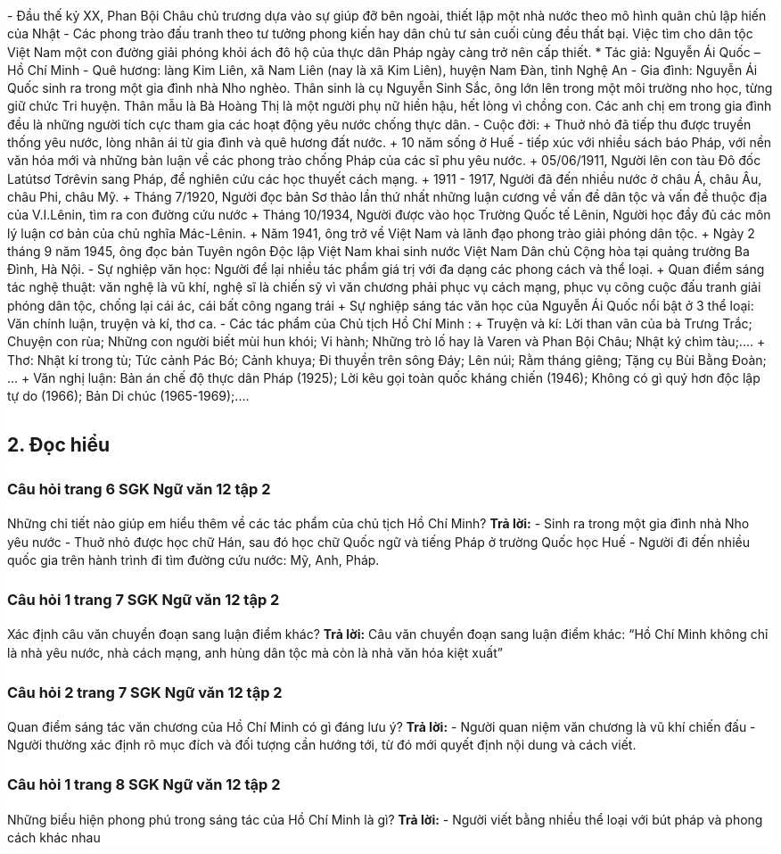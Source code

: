 \- Đầu thế kỷ XX, Phan Bội Châu chủ trương dựa vào sự giúp đỡ bên ngoài, thiết lập một nhà nước theo mô hình quân chủ lập hiến của Nhật
\- Các phong trào đấu tranh theo tư tưởng phong kiến hay dân chủ tư sản cuối cùng đều thất bại. Việc tìm cho dân tộc Việt Nam một con đường giải phóng khỏi ách đô hộ của thực dân Pháp ngày càng trở nên cấp thiết.
\* Tác giả: Nguyễn Ái Quốc – Hồ Chí Minh
\- Quê hương: làng Kim Liên, xã Nam Liên \(nay là xã Kim Liên\), huyện Nam Đàn, tỉnh Nghệ An
\- Gia đình: Nguyễn Ái Quốc sinh ra trong một gia đình nhà Nho nghèo. Thân sinh là cụ Nguyễn Sinh Sắc, ông lớn lên trong một môi trường nho học, từng giữ chức Tri huyện. Thân mẫu là Bà Hoàng Thị là một người phụ nữ hiền hậu, hết lòng vì chồng con. Các anh chị em trong gia đình đều là những người tích cực tham gia các hoạt động yêu nước chống thực dân.
\- Cuộc đời:
\+ Thuở nhỏ đã tiếp thu được truyền thống yêu nước, lòng nhân ái từ gia đình và quê hương đất nước.
\+ 10 năm sống ở Huế - tiếp xúc với nhiều sách báo Pháp, với nền văn hóa mới và những bàn luận về các phong trào chống Pháp của các sĩ phu yêu nước.
\+ 05/06/1911, Người lên con tàu Đô đốc Latútsơ Tơrêvin sang Pháp, để nghiên cứu các học thuyết cách mạng.
\+ 1911 - 1917, Người đã đến nhiều nước ở châu Á, châu Âu, châu Phi, châu Mỹ.
\+ Tháng 7/1920, Người đọc bản Sơ thảo lần thứ nhất những luận cương về vấn đề dân tộc và vấn đề thuộc địa của V.I.Lênin, tìm ra con đường cứu nước
\+ Tháng 10/1934, Người được vào học Trường Quốc tế Lênin, Người học đầy đủ các môn lý luận cơ bản của chủ nghĩa Mác-Lênin.
\+ Năm 1941, ông trở về Việt Nam và lãnh đạo phong trào giải phóng dân tộc.
\+ Ngày 2 tháng 9 năm 1945, ông đọc bản Tuyên ngôn Độc lập Việt Nam khai sinh nước Việt Nam Dân chủ Cộng hòa tại quảng trường Ba Đình, Hà Nội.
\- Sự nghiệp văn học: Người để lại nhiều tác phẩm giá trị với đa dạng các phong cách và thể loại.
\+ Quan điểm sáng tác nghệ thuật: văn nghệ là vũ khí, nghệ sĩ là chiến sỹ vì văn chương phải phục vụ cách mạng, phục vụ công cuộc đấu tranh giải phóng dân tộc, chống lại cái ác, cái bất công ngang trái
\+ Sự nghiệp sáng tác văn học của Nguyễn Ái Quốc nổi bật ở 3 thể loại: Văn chính luận, truyện và kí, thơ ca.
\- Các tác phẩm của Chủ tịch Hồ Chí Minh :
\+ Truyện và kí: Lời than vãn của bà Trưng Trắc; Chuyện con rùa; Những con người biết mùi hun khói; Vi hành; Những trò lố hay là Varen và Phan Bội Châu; Nhật ký chìm tàu;....
\+ Thơ: Nhật kí trong tù; Tức cảnh Pác Bó; Cảnh khuya; Đi thuyền trên sông Đáy; Lên núi; Rằm tháng giêng; Tặng cụ Bùi Bằng Đoàn; …
\+ Văn nghị luận: Bản án chế độ thực dân Pháp \(1925\); Lời kêu gọi toàn quốc kháng chiến \(1946\); Không có gì quý hơn độc lập tự do \(1966\); Bản Di chúc \(1965-1969\);....
## 2\. Đọc hiểu
### Câu hỏi trang 6 SGK Ngữ văn 12 tập 2
Những chi tiết nào giúp em hiểu thêm về các tác phẩm của chủ tịch Hồ Chí Minh?
**Trả lời:**
\- Sinh ra trong một gia đình nhà Nho yêu nước
\- Thuở nhỏ được học chữ Hán, sau đó học chữ Quốc ngữ và tiếng Pháp ở trường Quốc học Huế
\- Người đi đến nhiều quốc gia trên hành trình đi tìm đường cứu nước: Mỹ, Anh, Pháp.
### Câu hỏi 1 trang 7 SGK Ngữ văn 12 tập 2
Xác định câu văn chuyển đoạn sang luận điểm khác?
**Trả lời:**
Câu văn chuyển đoạn sang luận điểm khác: “Hồ Chí Minh không chỉ là nhà yêu nước, nhà cách mạng, anh hùng dân tộc mà còn là nhà văn hóa kiệt xuất”
### Câu hỏi 2 trang 7 SGK Ngữ văn 12 tập 2
Quan điểm sáng tác văn chương của Hồ Chí Minh có gì đáng lưu ý?
**Trả lời:**
\- Người quan niệm văn chương là vũ khí chiến đấu
\- Người thường xác định rõ mục đích và đối tượng cần hướng tới, từ đó mới quyết định nội dung và cách viết.
### Câu hỏi 1 trang 8 SGK Ngữ văn 12 tập 2
Những biểu hiện phong phú trong sáng tác của Hồ Chí Minh là gì?
**Trả lời:**
\- Người viết bằng nhiều thể loại với bút pháp và phong cách khác nhau
